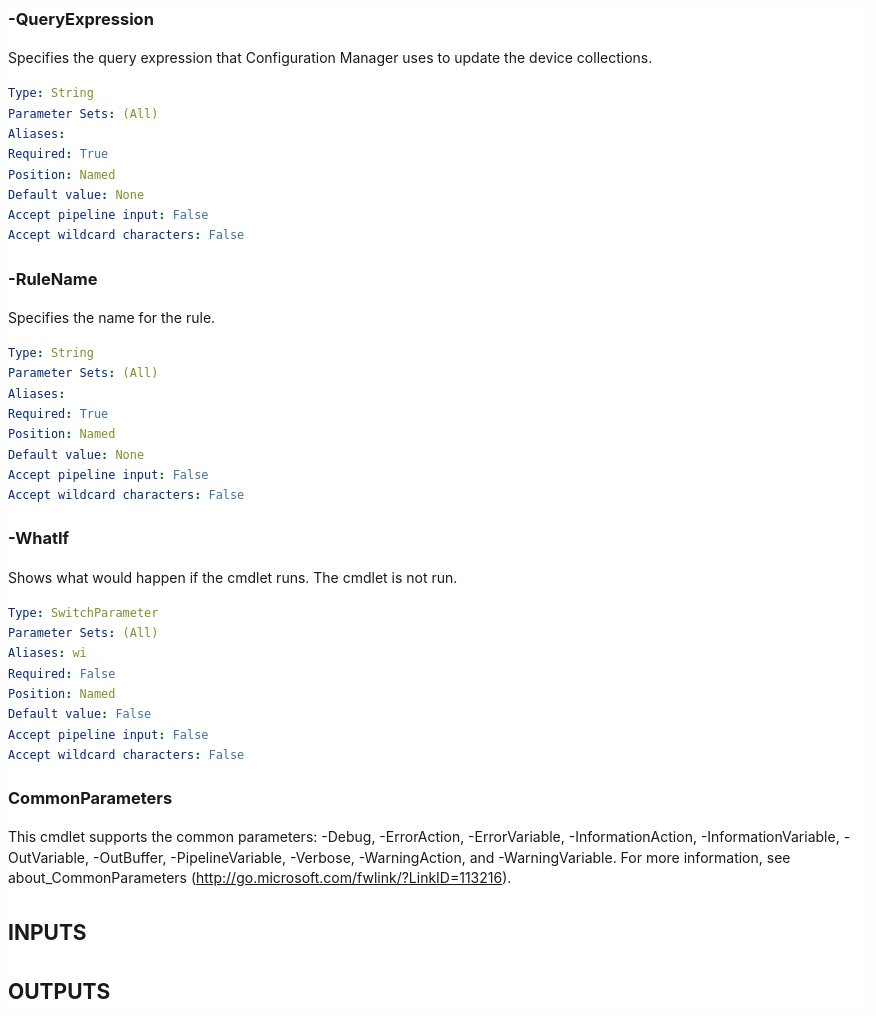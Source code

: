 ### -QueryExpression
Specifies the query expression that Configuration Manager uses to update the device collections.

```yaml
Type: String
Parameter Sets: (All)
Aliases: 
Required: True
Position: Named
Default value: None
Accept pipeline input: False
Accept wildcard characters: False
```

### -RuleName
Specifies the name for the rule.

```yaml
Type: String
Parameter Sets: (All)
Aliases: 
Required: True
Position: Named
Default value: None
Accept pipeline input: False
Accept wildcard characters: False
```

### -WhatIf
Shows what would happen if the cmdlet runs.
The cmdlet is not run.

```yaml
Type: SwitchParameter
Parameter Sets: (All)
Aliases: wi
Required: False
Position: Named
Default value: False
Accept pipeline input: False
Accept wildcard characters: False
```

### CommonParameters
This cmdlet supports the common parameters: -Debug, -ErrorAction, -ErrorVariable, -InformationAction, -InformationVariable, -OutVariable, -OutBuffer, -PipelineVariable, -Verbose, -WarningAction, and -WarningVariable. For more information, see about_CommonParameters (http://go.microsoft.com/fwlink/?LinkID=113216).

## INPUTS

## OUTPUTS
